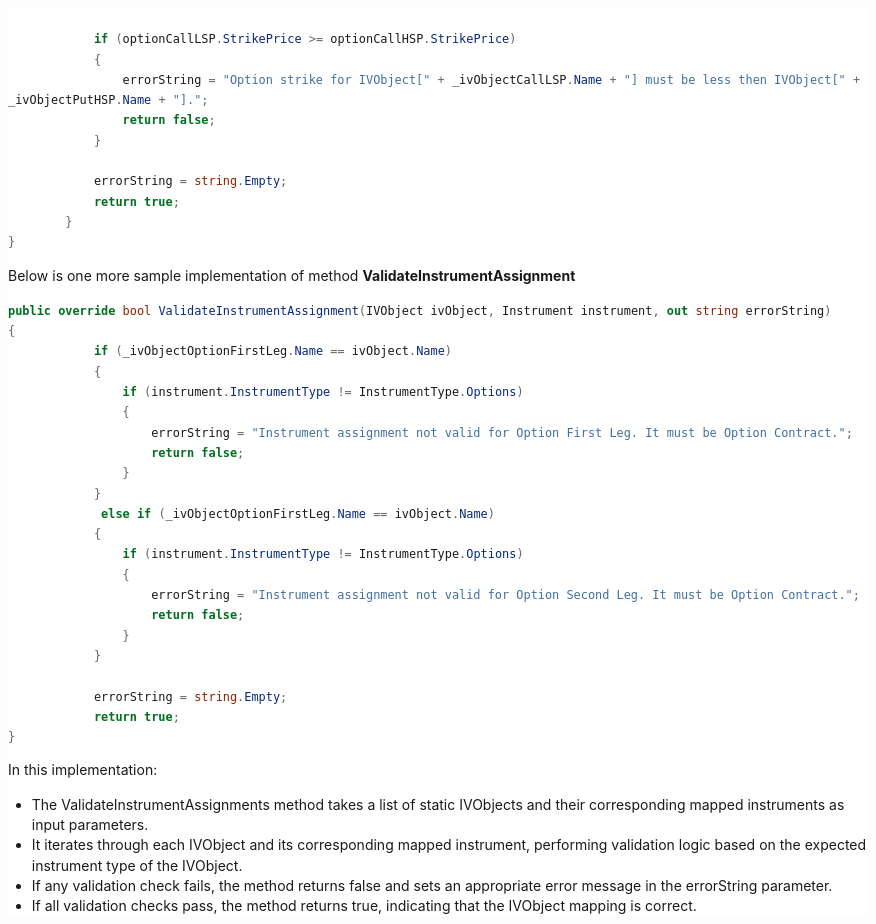 ```c#

            if (optionCallLSP.StrikePrice >= optionCallHSP.StrikePrice)
            {
                errorString = "Option strike for IVObject[" + _ivObjectCallLSP.Name + "] must be less then IVObject[" + _ivObjectPutHSP.Name + "].";
                return false;
            }

            errorString = string.Empty;
            return true;
        }
}
```

Below is one more sample implementation of method **ValidateInstrumentAssignment**
```c#
public override bool ValidateInstrumentAssignment(IVObject ivObject, Instrument instrument, out string errorString)
{
            if (_ivObjectOptionFirstLeg.Name == ivObject.Name)
            {
                if (instrument.InstrumentType != InstrumentType.Options)
                {
                    errorString = "Instrument assignment not valid for Option First Leg. It must be Option Contract.";
                    return false;
                }
            }
             else if (_ivObjectOptionFirstLeg.Name == ivObject.Name)
            {
                if (instrument.InstrumentType != InstrumentType.Options)
                {
                    errorString = "Instrument assignment not valid for Option Second Leg. It must be Option Contract.";
                    return false;
                }
            }

            errorString = string.Empty;
            return true;
}
```

In this implementation:
- The ValidateInstrumentAssignments method takes a list of static IVObjects and their corresponding mapped instruments as input parameters.
- It iterates through each IVObject and its corresponding mapped instrument, performing validation logic based on the expected instrument type of the IVObject.
- If any validation check fails, the method returns false and sets an appropriate error message in the errorString parameter.
- If all validation checks pass, the method returns true, indicating that the IVObject mapping is correct.
